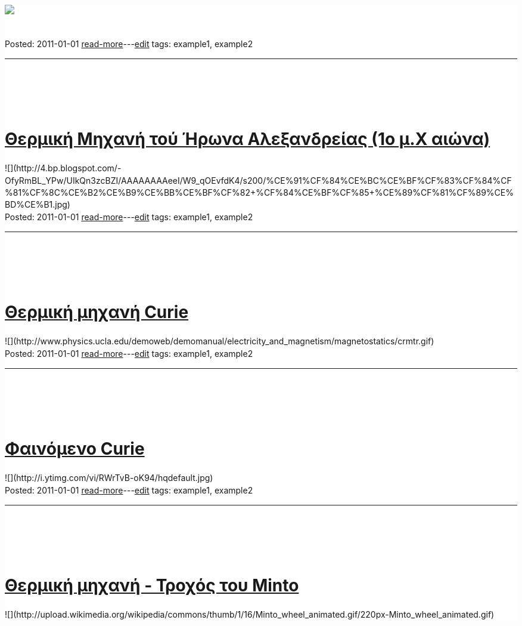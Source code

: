 ![](http://www.grand-illusions.com/acatalog/heatmobile_1.jpg) 
<iframe allowfullscreen="" frameborder="0" height="344" src="http://www.youtube.com/embed/AVCX5BfPn6A?fs=1" width="459"></iframe>
<br>
<div class='readmore'>
Posted: 2011-01-01
<a class="readmorelink" href="gymnasioker4.github.io-master/oldposts/cob107.md">read-more</a>---<a class="editlink" target="_blank" href="/hugo/admin/scripts/edit.sh?file=gymnasioker4.github.io-master/oldposts/cob107.md&cmd=open">edit</a>
tags: example1, example2
<hr>
<br><br><br>
</div>
<h1><a class="readmorelink" href="gymnasioker4.github.io-master/oldposts/cob106.md">Θερμική Μηχανή τού Ήρωνα Αλεξανδρείας (1ο μ.Χ αιώνα)</a></h1>
![](http://4.bp.blogspot.com/-OfyRmBL_YPw/UIkQn3zcBZI/AAAAAAAAeeI/W9_qOEvfdK4/s200/%CE%91%CF%84%CE%BC%CE%BF%CF%83%CF%84%CF%81%CF%8C%CE%B2%CE%B9%CE%BB%CE%BF%CF%82+%CF%84%CE%BF%CF%85+%CE%89%CF%81%CF%89%CE%BD%CE%B1.jpg) 
<iframe allowfullscreen="" frameborder="0" height="344" src="http://www.youtube.com/embed/9K_r8BUXoMw?fs=1" width="459"></iframe>
<br>
<div class='readmore'>
Posted: 2011-01-01
<a class="readmorelink" href="gymnasioker4.github.io-master/oldposts/cob106.md">read-more</a>---<a class="editlink" target="_blank" href="/hugo/admin/scripts/edit.sh?file=gymnasioker4.github.io-master/oldposts/cob106.md&cmd=open">edit</a>
tags: example1, example2
<hr>
<br><br><br>
</div>
<h1><a class="readmorelink" href="gymnasioker4.github.io-master/oldposts/cob105.md">Θερμική μηχανή Curie</a></h1>
![](http://www.physics.ucla.edu/demoweb/demomanual/electricity_and_magnetism/magnetostatics/crmtr.gif) 
<iframe allowfullscreen="" frameborder="0" height="344" src="http://www.youtube.com/embed/LexcwNDW-2s?fs=1" width="459"></iframe>
<br>
<div class='readmore'>
Posted: 2011-01-01
<a class="readmorelink" href="gymnasioker4.github.io-master/oldposts/cob105.md">read-more</a>---<a class="editlink" target="_blank" href="/hugo/admin/scripts/edit.sh?file=gymnasioker4.github.io-master/oldposts/cob105.md&cmd=open">edit</a>
tags: example1, example2
<hr>
<br><br><br>
</div>
<h1><a class="readmorelink" href="gymnasioker4.github.io-master/oldposts/cob104.md">Φαινόμενο Curie</a></h1>
![](http://i.ytimg.com/vi/RWrTvB-oK94/hqdefault.jpg) 
<iframe allowfullscreen="" frameborder="0" height="344" src="http://www.youtube.com/embed/RbsPrB-P0SM?fs=1" width="459"></iframe>
<br>
<div class='readmore'>
Posted: 2011-01-01
<a class="readmorelink" href="gymnasioker4.github.io-master/oldposts/cob104.md">read-more</a>---<a class="editlink" target="_blank" href="/hugo/admin/scripts/edit.sh?file=gymnasioker4.github.io-master/oldposts/cob104.md&cmd=open">edit</a>
tags: example1, example2
<hr>
<br><br><br>
</div>
<h1><a class="readmorelink" href="gymnasioker4.github.io-master/oldposts/cob103.md">Θερμική μηχανή - Τροχός του Minto</a></h1>
![](http://upload.wikimedia.org/wikipedia/commons/thumb/1/16/Minto_wheel_animated.gif/220px-Minto_wheel_animated.gif) 